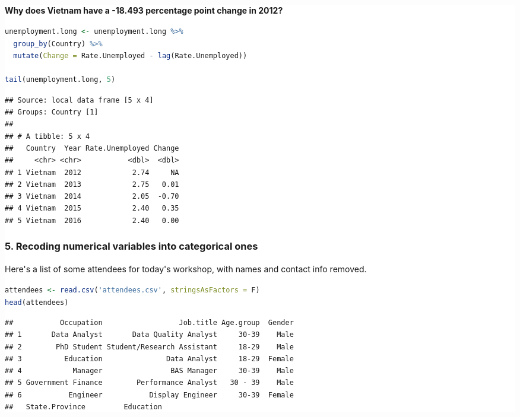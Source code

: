 **Why does Vietnam have a -18.493 percentage point change in 2012?**

``` r
unemployment.long <- unemployment.long %>% 
  group_by(Country) %>%
  mutate(Change = Rate.Unemployed - lag(Rate.Unemployed))

tail(unemployment.long, 5)
```

    ## Source: local data frame [5 x 4]
    ## Groups: Country [1]
    ## 
    ## # A tibble: 5 x 4
    ##   Country  Year Rate.Unemployed Change
    ##     <chr> <chr>           <dbl>  <dbl>
    ## 1 Vietnam  2012            2.74     NA
    ## 2 Vietnam  2013            2.75   0.01
    ## 3 Vietnam  2014            2.05  -0.70
    ## 4 Vietnam  2015            2.40   0.35
    ## 5 Vietnam  2016            2.40   0.00

### 5. Recoding numerical variables into categorical ones

Here's a list of some attendees for today's workshop, with names and contact info removed.

``` r
attendees <- read.csv('attendees.csv', stringsAsFactors = F)
head(attendees)
```

    ##           Occupation                  Job.title Age.group  Gender
    ## 1       Data Analyst       Data Quality Analyst     30-39    Male
    ## 2        PhD Student Student/Research Assistant     18-29    Male
    ## 3          Education               Data Analyst     18-29  Female
    ## 4            Manager                BAS Manager     30-39    Male
    ## 5 Government Finance        Performance Analyst   30 - 39    Male
    ## 6           Engineer           Display Engineer     30-39  Female
    ##   State.Province         Education